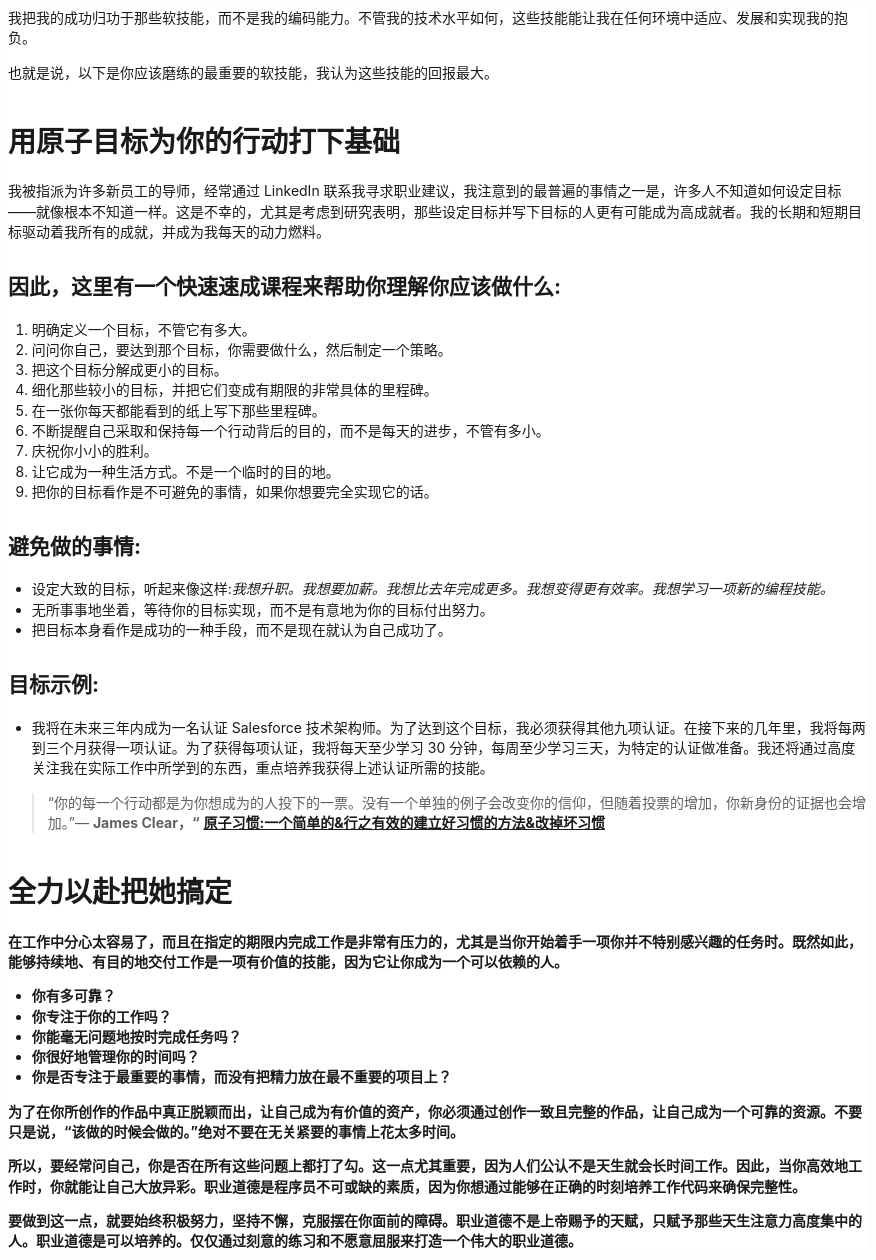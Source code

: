 我把我的成功归功于那些软技能，而不是我的编码能力。不管我的技术水平如何，这些技能能让我在任何环境中适应、发展和实现我的抱负。

也就是说，以下是你应该磨练的最重要的软技能，我认为这些技能的回报最大。

# 用原子目标为你的行动打下基础

我被指派为许多新员工的导师，经常通过 LinkedIn 联系我寻求职业建议，我注意到的最普遍的事情之一是，许多人不知道如何设定目标——就像根本不知道一样。这是不幸的，尤其是考虑到研究表明，那些设定目标并写下目标的人更有可能成为高成就者。我的长期和短期目标驱动着我所有的成就，并成为我每天的动力燃料。

## 因此，这里有一个快速速成课程来帮助你理解你应该做什么:

1.  明确定义一个目标，不管它有多大。
2.  问问你自己，要达到那个目标，你需要做什么，然后制定一个策略。
3.  把这个目标分解成更小的目标。
4.  细化那些较小的目标，并把它们变成有期限的非常具体的里程碑。
5.  在一张你每天都能看到的纸上写下那些里程碑。
6.  不断提醒自己采取和保持每一个行动背后的目的，而不是每天的进步，不管有多小。
7.  庆祝你小小的胜利。
8.  让它成为一种生活方式。不是一个临时的目的地。
9.  把你的目标看作是不可避免的事情，如果你想要完全实现它的话。

## **避免做的事情:**

*   设定大致的目标，听起来像这样:*我想升职。我想要加薪。我想比去年完成更多。我想变得更有效率。我想学习一项新的编程技能。*
*   无所事事地坐着，等待你的目标实现，而不是有意地为你的目标付出努力。
*   把目标本身看作是成功的一种手段，而不是现在就认为自己成功了。

## 目标示例:

*   我将在未来三年内成为一名认证 Salesforce 技术架构师。为了达到这个目标，我必须获得其他九项认证。在接下来的几年里，我将每两到三个月获得一项认证。为了获得每项认证，我将每天至少学习 30 分钟，每周至少学习三天，为特定的认证做准备。我还将通过高度关注我在实际工作中所学到的东西，重点培养我获得上述认证所需的技能。

> “你的每一个行动都是为你想成为的人投下的一票。没有一个单独的例子会改变你的信仰，但随着投票的增加，你新身份的证据也会增加。”― **James Clear，“** [**原子习惯:一个简单的&行之有效的建立好习惯的方法&改掉坏习惯**](https://www.goodreads.com/work/quotes/62221762)

# **全力以赴把她搞定**

**在工作中分心太容易了，而且在指定的期限内完成工作是非常有压力的，尤其是当你开始着手一项你并不特别感兴趣的任务时。既然如此，能够持续地、有目的地交付工作是一项有价值的技能，因为它让你成为一个可以依赖的人。**

*   **你有多可靠？**
*   **你专注于你的工作吗？**
*   **你能毫无问题地按时完成任务吗？**
*   **你很好地管理你的时间吗？**
*   **你是否专注于最重要的事情，而没有把精力放在最不重要的项目上？**

**为了在你所创作的作品中真正脱颖而出，让自己成为有价值的资产，你必须通过创作一致且完整的作品，让自己成为一个可靠的资源。不要只是说，“该做的时候会做的。”绝对不要在无关紧要的事情上花太多时间。**

**所以，要经常问自己，你是否在所有这些问题上都打了勾。这一点尤其重要，因为人们公认不是天生就会长时间工作。因此，当你高效地工作时，你就能让自己大放异彩。职业道德是程序员不可或缺的素质，因为你想通过能够在正确的时刻培养工作代码来确保完整性。**

**要做到这一点，就要始终积极努力，坚持不懈，克服摆在你面前的障碍。职业道德不是上帝赐予的天赋，只赋予那些天生注意力高度集中的人。职业道德是可以培养的。仅仅通过刻意的练习和不愿意屈服来打造一个伟大的职业道德。**
